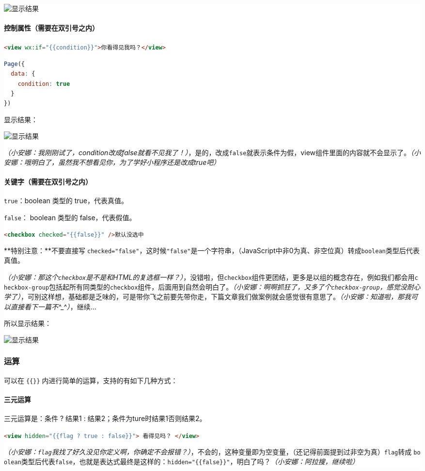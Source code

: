 ![显示结果](http://ctt.jieerf.com/wp-content/uploads/2016/11/QQ20161110-1@2x.jpg)


#### 控制属性（需要在双引号之内）

```html
<view wx:if="{{condition}}">你看得见我吗？</view>
```

```javascript
Page({
  data: {
    condition: true
  }
})
```

显示结果：

![显示结果](http://ctt.jieerf.com/wp-content/uploads/2016/11/QQ20161110-3@2x.png)

*（小安娜：我刚刚试了，condition改成false就看不见我了！）*，是的，改成`false`就表示条件为假，view组件里面的内容就不会显示了。*（小安娜：哦明白了，虽然我不想看见你，为了学好小程序还是改成true吧）*

#### 关键字（需要在双引号之内）

`true`：boolean 类型的 true，代表真值。

`false`： boolean 类型的 false，代表假值。

```html
<checkbox checked="{{false}}" />默认没选中
```

**特别注意：**不要直接写 `checked="false"`，这时候`"false"`是一个字符串，（JavaScript中非0为真、非空位真）转成`boolean`类型后代表真值。

*（小安娜：那这个`checkbox`是不是和HTML的复选框一样？）*，没错啦，但`checkbox`组件更团结，更多是以组的概念存在，例如我们都会用`checkbox-group`包括起所有同类型的`checkbox`组件，后面用到自然会明白了。*（小安娜：啊啊抓狂了，又多了个`checkbox-group`，感觉没耐心学了）*，可别这样想，基础都是乏味的，可是带你飞之前要先带你走，下篇文章我们做案例就会感觉很有意思了。*（小安娜：知道啦，那我可以直接看下一篇不^_^）*，继续...

所以显示结果：

![显示结果](http://ctt.jieerf.com/wp-content/uploads/2016/11/QQ20161110-4@2x.png)

### 运算

可以在 `{{}}` 内进行简单的运算，支持的有如下几种方式：

#### 三元运算
  
三元运算是：条件 ? 结果1 : 结果2；条件为ture时结果1否则结果2。

```html
<view hidden="{{flag ? true : false}}"> 看得见吗？ </view>
```

*（小安娜：`flag`我找了好久没见你定义啊，你确定不会报错？）*，不会的，这种变量即为空变量，（还记得前面提到过非空为真）`flag`转成 `boolean`类型后代表`false`，也就是表达式最终是这样的：`hidden="{{false}}"`，明白了吗？*（小安娜：阿拉搜，继续啦）*
